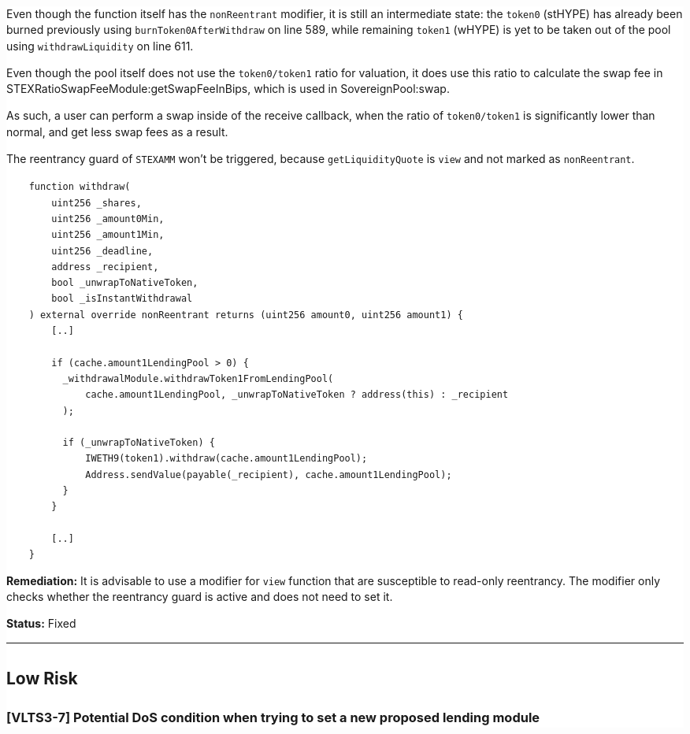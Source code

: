 Even though the function itself has the `nonReentrant` modifier, it is still an intermediate state: the `token0` (stHYPE) has already been burned previously using `burnToken0AfterWithdraw` on line 589, while remaining `token1` (wHYPE) is yet to be taken out of the pool using `withdrawLiquidity` on line 611.

Even though the pool itself does not use the `token0/token1` ratio for valuation, it does use this ratio to calculate the swap fee in STEXRatioSwapFeeModule:getSwapFeeInBips, which is used in SovereignPool:swap.

As such, a user can perform a swap inside of the receive callback, when the ratio of `token0/token1` is significantly lower than normal, and get less swap fees as a result.

The reentrancy guard of `STEXAMM` won’t be triggered, because `getLiquidityQuote` is `view` and not marked as `nonReentrant`.
```
    function withdraw(
        uint256 _shares,
        uint256 _amount0Min,
        uint256 _amount1Min,
        uint256 _deadline,
        address _recipient,
        bool _unwrapToNativeToken,
        bool _isInstantWithdrawal
    ) external override nonReentrant returns (uint256 amount0, uint256 amount1) {
        [..]
        
        if (cache.amount1LendingPool > 0) {
          _withdrawalModule.withdrawToken1FromLendingPool(
              cache.amount1LendingPool, _unwrapToNativeToken ? address(this) : _recipient
          );

          if (_unwrapToNativeToken) {
              IWETH9(token1).withdraw(cache.amount1LendingPool);
              Address.sendValue(payable(_recipient), cache.amount1LendingPool);
          }
        }
        
        [..]
    }
```

**Remediation:**  It is advisable to use a modifier for `view` function that are susceptible to read-only reentrancy. The modifier only checks whether the reentrancy guard is active and does not need to set it.

**Status:** Fixed

- - -
## Low Risk

### [VLTS3-7] Potential DoS condition when trying to set a new proposed lending module
